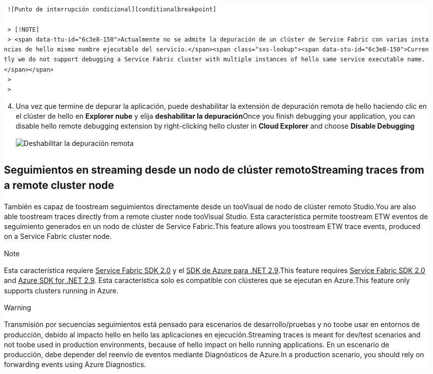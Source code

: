      ![Punto de interrupción condicional][conditionalbreakpoint]
     
     > [!NOTE]
     > <span data-ttu-id="6c3e8-150">Actualmente no se admite la depuración de un clúster de Service Fabric con varias instancias de hello mismo nombre ejecutable del servicio.</span><span class="sxs-lookup"><span data-stu-id="6c3e8-150">Currently we do not support debugging a Service Fabric cluster with multiple instances of hello same service executable name.</span></span>
     > 
     > 
4. <span data-ttu-id="6c3e8-151">Una vez que termine de depurar la aplicación, puede deshabilitar la extensión de depuración remota de hello haciendo clic en el clúster de hello en **Explorer nube** y elija **deshabilitar la depuración**</span><span class="sxs-lookup"><span data-stu-id="6c3e8-151">Once you finish debugging your application, you can disable hello remote debugging extension by right-clicking hello cluster in **Cloud Explorer** and choose **Disable Debugging**</span></span>
   
    ![Deshabilitar la depuración remota][disableremotedebugging]

## <a name="streaming-traces-from-a-remote-cluster-node"></a><span data-ttu-id="6c3e8-153">Seguimientos en streaming desde un nodo de clúster remoto</span><span class="sxs-lookup"><span data-stu-id="6c3e8-153">Streaming traces from a remote cluster node</span></span>
<span data-ttu-id="6c3e8-154">También es capaz de toostream seguimientos directamente desde un tooVisual de nodo de clúster remoto Studio.</span><span class="sxs-lookup"><span data-stu-id="6c3e8-154">You are also able toostream traces directly from a remote cluster node tooVisual Studio.</span></span> <span data-ttu-id="6c3e8-155">Esta característica permite toostream ETW eventos de seguimiento generados en un nodo de clúster de Service Fabric.</span><span class="sxs-lookup"><span data-stu-id="6c3e8-155">This feature allows you toostream ETW trace events, produced on a Service Fabric cluster node.</span></span>

> [!NOTE]
> <span data-ttu-id="6c3e8-156">Esta característica requiere [Service Fabric SDK 2.0](http://www.microsoft.com/web/handlers/webpi.ashx?command=getinstallerredirect&appid=MicrosoftAzure-ServiceFabric-VS2015) y el [SDK de Azure para .NET 2.9](https://azure.microsoft.com/downloads/).</span><span class="sxs-lookup"><span data-stu-id="6c3e8-156">This feature requires [Service Fabric SDK 2.0](http://www.microsoft.com/web/handlers/webpi.ashx?command=getinstallerredirect&appid=MicrosoftAzure-ServiceFabric-VS2015) and [Azure SDK for .NET 2.9](https://azure.microsoft.com/downloads/).</span></span>
> <span data-ttu-id="6c3e8-157">Esta característica solo es compatible con clústeres que se ejecutan en Azure.</span><span class="sxs-lookup"><span data-stu-id="6c3e8-157">This feature only supports clusters running in Azure.</span></span>
> 
> 


> [!WARNING]
> <span data-ttu-id="6c3e8-158">Transmisión por secuencias seguimientos está pensado para escenarios de desarrollo/pruebas y no toobe usar en entornos de producción, debido al impacto hello en hello las aplicaciones en ejecución.</span><span class="sxs-lookup"><span data-stu-id="6c3e8-158">Streaming traces is meant for dev/test scenarios and not toobe used in production environments, because of hello impact on hello running applications.</span></span>
> <span data-ttu-id="6c3e8-159">En un escenario de producción, debe depender del reenvío de eventos mediante Diagnósticos de Azure.</span><span class="sxs-lookup"><span data-stu-id="6c3e8-159">In a production scenario, you should rely on forwarding events using Azure Diagnostics.</span></span>
> 
> 


[startdebugging]: ./media/service-fabric-debugging-your-application/startdebugging.png
[diagnosticevents]: ./media/service-fabric-debugging-your-application/diagnosticevents.png
[viewdiagnosticevents]: ./media/service-fabric-debugging-your-application/viewdiagnosticevents.png
[diagnosticeventsactions]: ./media/service-fabric-debugging-your-application/diagnosticeventsactions.png
[breakpoint]: ./media/service-fabric-debugging-your-application/breakpoint.png
[enableremotedebugging]: ./media/service-fabric-debugging-your-application/enableremotedebugging.png
[attachdebugger]: ./media/service-fabric-debugging-your-application/attachdebugger.png
[chooseprocess]: ./media/service-fabric-debugging-your-application/chooseprocess.png
[conditionalbreakpoint]: ./media/service-fabric-debugging-your-application/conditionalbreakpoint.png
[disableremotedebugging]: ./media/service-fabric-debugging-your-application/disableremotedebugging.png
[enablestreamingtraces]: ./media/service-fabric-debugging-your-application/enablestreamingtraces.png
[viewingstreamingtraces]: ./media/service-fabric-debugging-your-application/viewingstreamingtraces.png
[viewremotestreamingtraces]: ./media/service-fabric-debugging-your-application/viewremotestreamingtraces.png
[disablestreamingtraces]: ./media/service-fabric-debugging-your-application/disablestreamingtraces.png